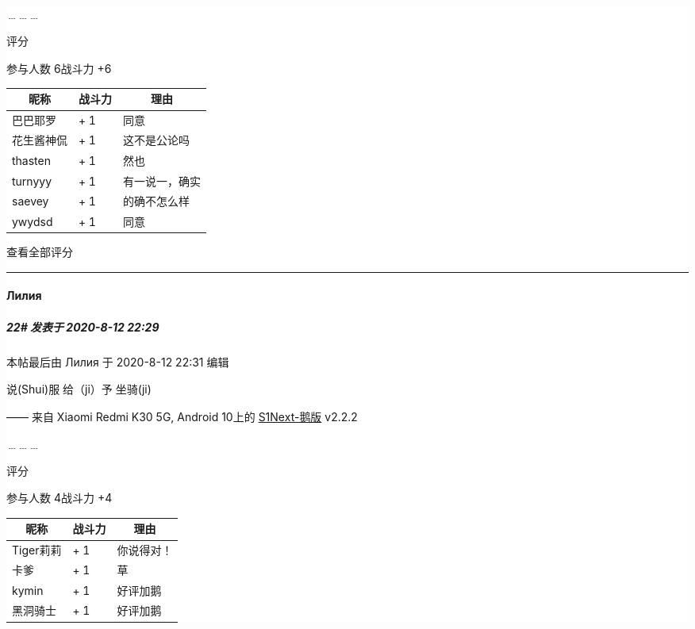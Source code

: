 

﹍﹍﹍

评分





 参与人数 6战斗力 +6

|昵称|战斗力|理由|
|----|---|---|
| 巴巴耶罗| + 1|同意|
| 花生酱神侃| + 1|这不是公论吗|
| thasten| + 1|然也|
| turnyyy| + 1|有一说一，确实|
| saevey| + 1|的确不怎么样|
| ywydsd| + 1|同意|



查看全部评分






*****

####  Лилия  
##### 22#       发表于 2020-8-12 22:29



 本帖最后由 Лилия 于 2020-8-12 22:31 编辑 

说(Shui)服 
给（ji）予
坐骑(ji)

—— 来自 Xiaomi Redmi K30 5G, Android 10上的 [S1Next-鹅版](https://github.com/ykrank/S1-Next/releases) v2.2.2



﹍﹍﹍

评分





 参与人数 4战斗力 +4

|昵称|战斗力|理由|
|----|---|---|
| Tiger莉莉| + 1|你说得对！|
| 卡爹| + 1|草|
| kymin| + 1|好评加鹅|
| 黑洞骑士| + 1|好评加鹅|
